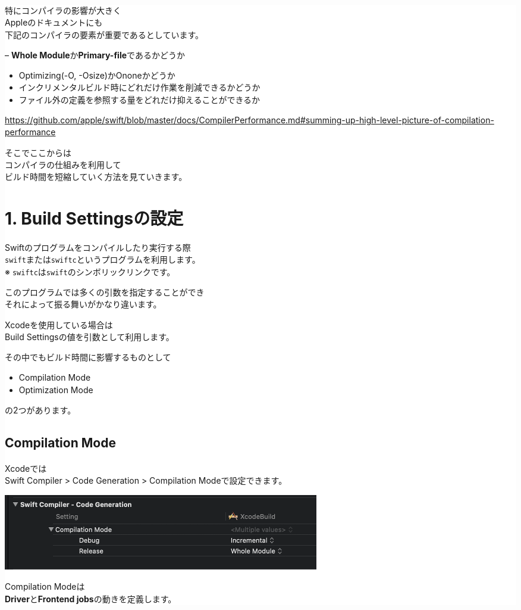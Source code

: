 特にコンパイラの影響が大きく  
Appleのドキュメントにも  
下記のコンパイラの要素が重要であるとしています。  
  
– **Whole Module**か**Primary-file**であるかどうか  
- Optimizing(-O, -Osize)かOnoneかどうか  
- インクリメンタルビルド時にどれだけ作業を削減できるかどうか  
- ファイル外の定義を参照する量をどれだけ抑えることができるか  
  
https://github.com/apple/swift/blob/master/docs/CompilerPerformance.md#summing-up-high-level-picture-of-compilation-performance  
  
そこでここからは  
コンパイラの仕組みを利用して  
ビルド時間を短縮していく方法を見ていきます。  
  
# 1. Build Settingsの設定  
  
Swiftのプログラムをコンパイルしたり実行する際  
`swift`または`swiftc`というプログラムを利用します。  
※ `swiftc`は`swift`のシンボリックリンクです。  
  
このプログラムでは多くの引数を指定することができ  
それによって振る舞いがかなり違います。  
  
Xcodeを使用している場合は  
Build Settingsの値を引数として利用します。  
  
その中でもビルド時間に影響するものとして  
  
- Compilation Mode  
- Optimization Mode  
  
の2つがあります。  
  
## Compilation Mode  
  
Xcodeでは  
Swift Compiler > Code Generation > Compilation Modeで設定できます。  
  
<img width="524" alt="スクリーンショット 2019-12-12 8.26.02.png" src="/image/122cc42e-1d62-9287-2ef9-a1d36a789781.png">  
  
Compilation Modeは  
**Driver**と**Frontend jobs**の動きを定義します。  
  